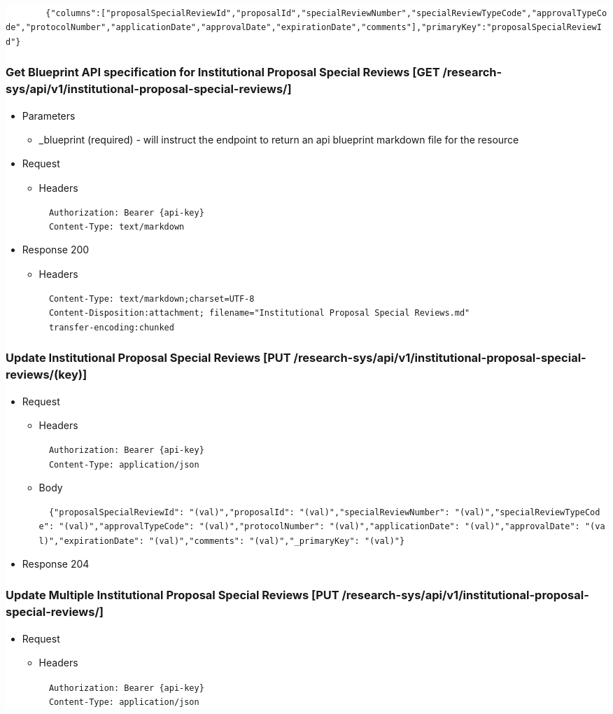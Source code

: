             {"columns":["proposalSpecialReviewId","proposalId","specialReviewNumber","specialReviewTypeCode","approvalTypeCode","protocolNumber","applicationDate","approvalDate","expirationDate","comments"],"primaryKey":"proposalSpecialReviewId"}
		
### Get Blueprint API specification for Institutional Proposal Special Reviews [GET /research-sys/api/v1/institutional-proposal-special-reviews/]
	 
+ Parameters

     + _blueprint (required) - will instruct the endpoint to return an api blueprint markdown file for the resource
                 
+ Request

    + Headers

            Authorization: Bearer {api-key}
            Content-Type: text/markdown

+ Response 200
    + Headers

            Content-Type: text/markdown;charset=UTF-8
            Content-Disposition:attachment; filename="Institutional Proposal Special Reviews.md"
            transfer-encoding:chunked


### Update Institutional Proposal Special Reviews [PUT /research-sys/api/v1/institutional-proposal-special-reviews/(key)]

+ Request

    + Headers

            Authorization: Bearer {api-key}   
            Content-Type: application/json

    + Body
    
            {"proposalSpecialReviewId": "(val)","proposalId": "(val)","specialReviewNumber": "(val)","specialReviewTypeCode": "(val)","approvalTypeCode": "(val)","protocolNumber": "(val)","applicationDate": "(val)","approvalDate": "(val)","expirationDate": "(val)","comments": "(val)","_primaryKey": "(val)"}
			
+ Response 204

### Update Multiple Institutional Proposal Special Reviews [PUT /research-sys/api/v1/institutional-proposal-special-reviews/]

+ Request

    + Headers

            Authorization: Bearer {api-key}   
            Content-Type: application/json
